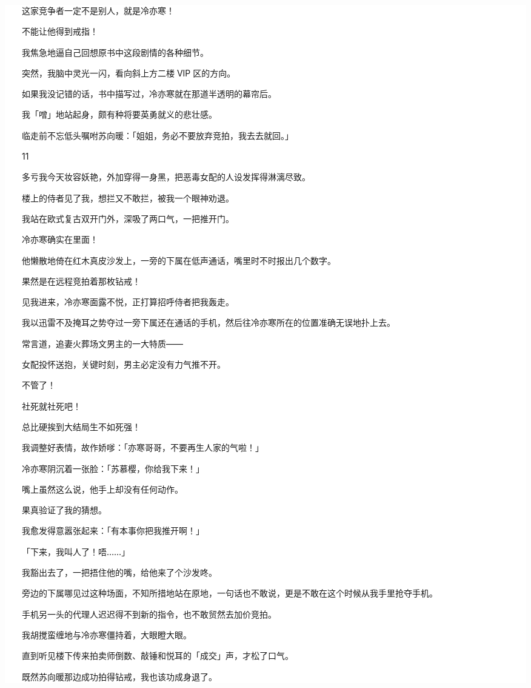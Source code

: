 &emsp;&emsp;这家竞争者一定不是别人，就是冷亦寒！  
  
&emsp;&emsp;不能让他得到戒指！  
  
&emsp;&emsp;我焦急地逼自己回想原书中这段剧情的各种细节。  
  
&emsp;&emsp;突然，我脑中灵光一闪，看向斜上方二楼 VIP 区的方向。  
  
&emsp;&emsp;如果我没记错的话，书中描写过，冷亦寒就在那道半透明的幕帘后。  
  
&emsp;&emsp;我「噌」地站起身，颇有种将要英勇就义的悲壮感。  
  
&emsp;&emsp;临走前不忘低头嘱咐苏向暖：「姐姐，务必不要放弃竞拍，我去去就回。」  
  
&emsp;&emsp;11  
  
&emsp;&emsp;多亏我今天妆容妖艳，外加穿得一身黑，把恶毒女配的人设发挥得淋漓尽致。  
  
&emsp;&emsp;楼上的侍者见了我，想拦又不敢拦，被我一个眼神劝退。  
  
&emsp;&emsp;我站在欧式复古双开门外，深吸了两口气，一把推开门。  
  
&emsp;&emsp;冷亦寒确实在里面！  
  
&emsp;&emsp;他懒散地倚在红木真皮沙发上，一旁的下属在低声通话，嘴里时不时报出几个数字。  
  
&emsp;&emsp;果然是在远程竞拍着那枚钻戒！  
  
&emsp;&emsp;见我进来，冷亦寒面露不悦，正打算招呼侍者把我轰走。  
  
&emsp;&emsp;我以迅雷不及掩耳之势夺过一旁下属还在通话的手机，然后往冷亦寒所在的位置准确无误地扑上去。  
  
&emsp;&emsp;常言道，追妻火葬场文男主的一大特质——  
  
&emsp;&emsp;女配投怀送抱，关键时刻，男主必定没有力气推不开。  
  
&emsp;&emsp;不管了！  
  
&emsp;&emsp;社死就社死吧！  
  
&emsp;&emsp;总比硬挨到大结局生不如死强！  
  
&emsp;&emsp;我调整好表情，故作娇嗲：「亦寒哥哥，不要再生人家的气啦！」  
  
&emsp;&emsp;冷亦寒阴沉着一张脸：「苏慕樱，你给我下来！」  
  
&emsp;&emsp;嘴上虽然这么说，他手上却没有任何动作。  
  
&emsp;&emsp;果真验证了我的猜想。  
  
&emsp;&emsp;我愈发得意嚣张起来：「有本事你把我推开啊！」  
  
&emsp;&emsp;「下来，我叫人了！唔……」  
  
&emsp;&emsp;我豁出去了，一把捂住他的嘴，给他来了个沙发咚。  
  
&emsp;&emsp;旁边的下属哪见过这种场面，不知所措地站在原地，一句话也不敢说，更是不敢在这个时候从我手里抢夺手机。  
  
&emsp;&emsp;手机另一头的代理人迟迟得不到新的指令，也不敢贸然去加价竞拍。  
  
&emsp;&emsp;我胡搅蛮缠地与冷亦寒僵持着，大眼瞪大眼。  
  
&emsp;&emsp;直到听见楼下传来拍卖师倒数、敲锤和悦耳的「成交」声，才松了口气。  
  
&emsp;&emsp;既然苏向暖那边成功拍得钻戒，我也该功成身退了。  
  